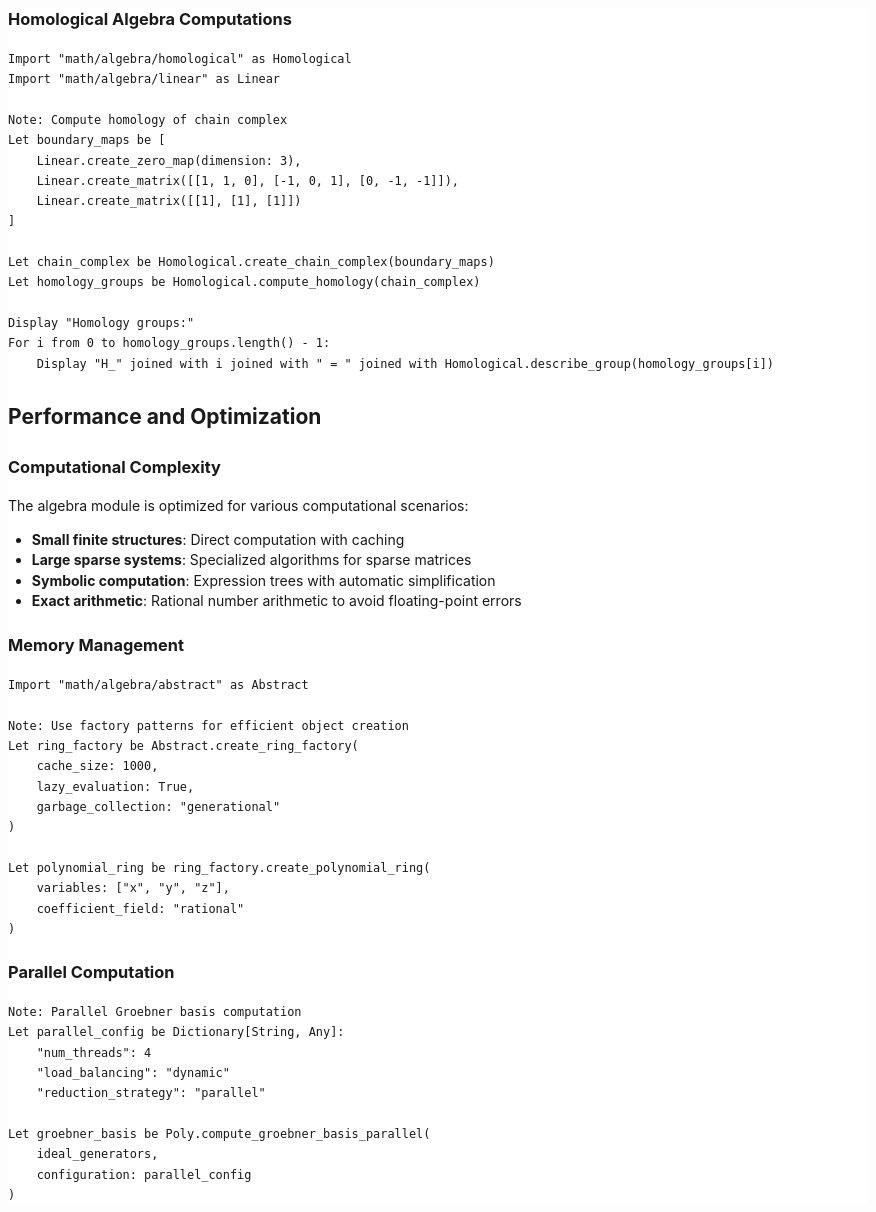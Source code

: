 ### Homological Algebra Computations
```runa
Import "math/algebra/homological" as Homological
Import "math/algebra/linear" as Linear

Note: Compute homology of chain complex
Let boundary_maps be [
    Linear.create_zero_map(dimension: 3),
    Linear.create_matrix([[1, 1, 0], [-1, 0, 1], [0, -1, -1]]),
    Linear.create_matrix([[1], [1], [1]])
]

Let chain_complex be Homological.create_chain_complex(boundary_maps)
Let homology_groups be Homological.compute_homology(chain_complex)

Display "Homology groups:"
For i from 0 to homology_groups.length() - 1:
    Display "H_" joined with i joined with " = " joined with Homological.describe_group(homology_groups[i])
```

## Performance and Optimization

### Computational Complexity
The algebra module is optimized for various computational scenarios:

- **Small finite structures**: Direct computation with caching
- **Large sparse systems**: Specialized algorithms for sparse matrices
- **Symbolic computation**: Expression trees with automatic simplification
- **Exact arithmetic**: Rational number arithmetic to avoid floating-point errors

### Memory Management
```runa
Import "math/algebra/abstract" as Abstract

Note: Use factory patterns for efficient object creation
Let ring_factory be Abstract.create_ring_factory(
    cache_size: 1000,
    lazy_evaluation: True,
    garbage_collection: "generational"
)

Let polynomial_ring be ring_factory.create_polynomial_ring(
    variables: ["x", "y", "z"],
    coefficient_field: "rational"
)
```

### Parallel Computation
```runa
Note: Parallel Groebner basis computation
Let parallel_config be Dictionary[String, Any]:
    "num_threads": 4
    "load_balancing": "dynamic"
    "reduction_strategy": "parallel"

Let groebner_basis be Poly.compute_groebner_basis_parallel(
    ideal_generators,
    configuration: parallel_config
)
```
